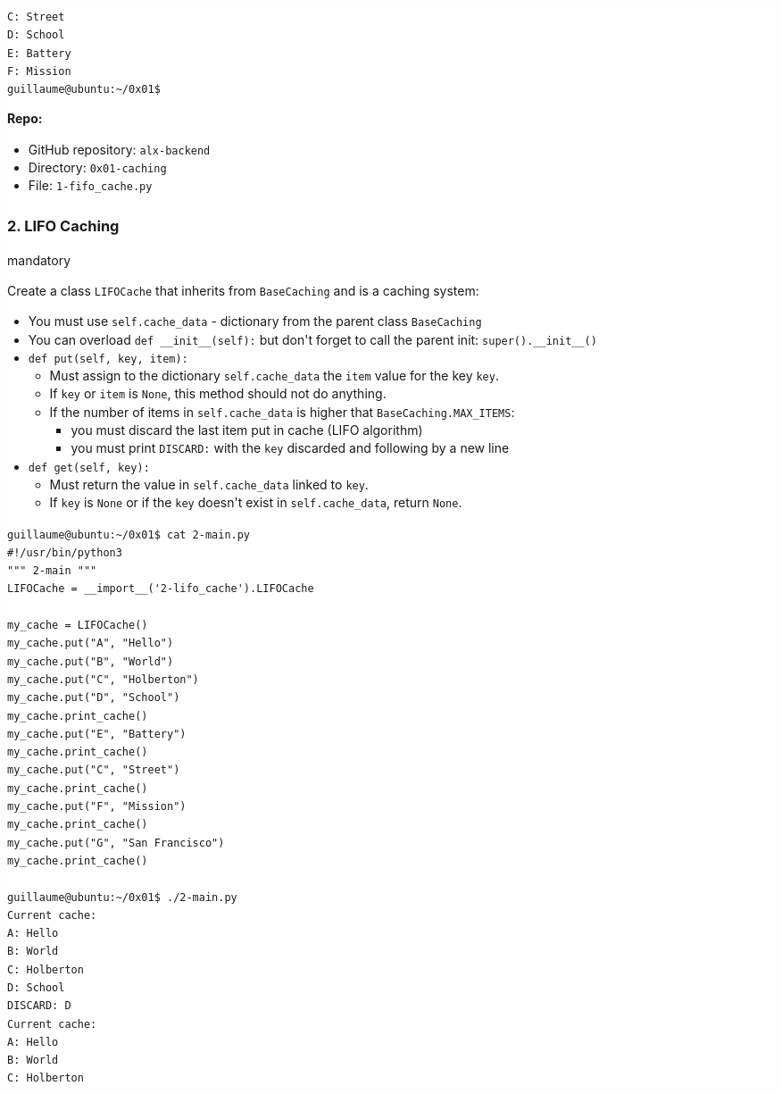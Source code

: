 ```
C: Street
D: School
E: Battery
F: Mission
guillaume@ubuntu:~/0x01$

```

**Repo:**

-   GitHub repository: `alx-backend`
-   Directory: `0x01-caching`
-   File: `1-fifo_cache.py`

### 2\. LIFO Caching

mandatory


Create a class `LIFOCache` that inherits from `BaseCaching` and is a caching system:

-   You must use `self.cache_data` - dictionary from the parent class `BaseCaching`
-   You can overload `def __init__(self):` but don't forget to call the parent init: `super().__init__()`
-   `def put(self, key, item):`
    -   Must assign to the dictionary `self.cache_data` the `item` value for the key `key`.
    -   If `key` or `item` is `None`, this method should not do anything.
    -   If the number of items in `self.cache_data` is higher that `BaseCaching.MAX_ITEMS`:
        -   you must discard the last item put in cache (LIFO algorithm)
        -   you must print `DISCARD:` with the `key` discarded and following by a new line
-   `def get(self, key):`
    -   Must return the value in `self.cache_data` linked to `key`.
    -   If `key` is `None` or if the `key` doesn't exist in `self.cache_data`, return `None`.

```
guillaume@ubuntu:~/0x01$ cat 2-main.py
#!/usr/bin/python3
""" 2-main """
LIFOCache = __import__('2-lifo_cache').LIFOCache

my_cache = LIFOCache()
my_cache.put("A", "Hello")
my_cache.put("B", "World")
my_cache.put("C", "Holberton")
my_cache.put("D", "School")
my_cache.print_cache()
my_cache.put("E", "Battery")
my_cache.print_cache()
my_cache.put("C", "Street")
my_cache.print_cache()
my_cache.put("F", "Mission")
my_cache.print_cache()
my_cache.put("G", "San Francisco")
my_cache.print_cache()

guillaume@ubuntu:~/0x01$ ./2-main.py
Current cache:
A: Hello
B: World
C: Holberton
D: School
DISCARD: D
Current cache:
A: Hello
B: World
C: Holberton
```